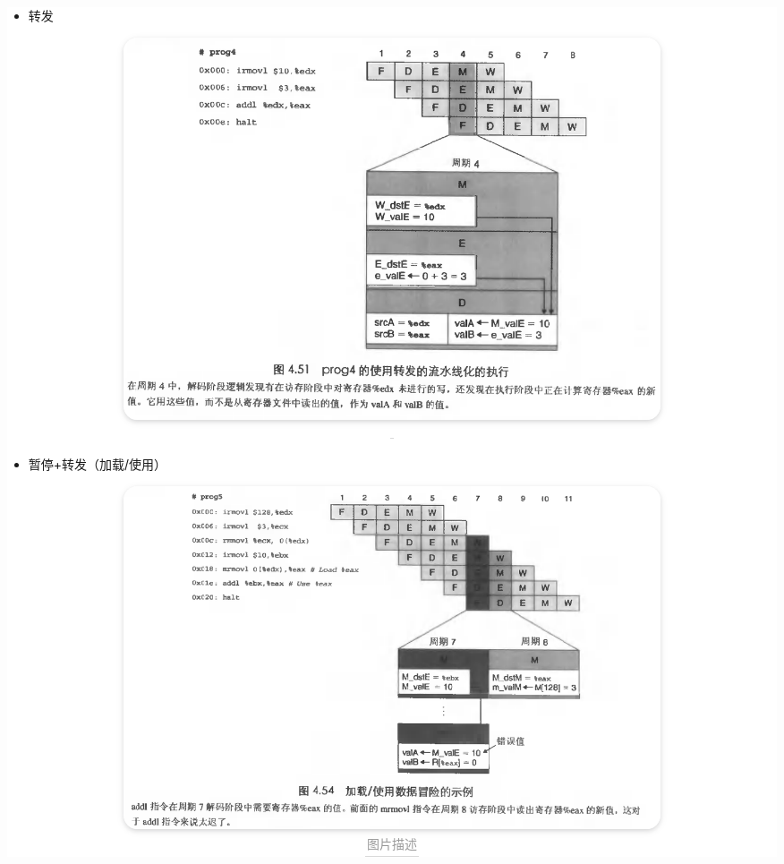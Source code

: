   - 转发
  <center>
    <img style="border-radius: 1.125em;
    box-shadow: 0 2px 4px 0 rgba(34,36,38,.12),0 2px 10px 0 rgba(34,36,38,.08);"
    src=img/2021-05-19-09-18-31.png
  width=600px>
    <br>
    <div style="color:orange; border-bottom: 1px solid #d9d9d9;
    display: inline-block;
    color: #999;
    padding: 2px;"></div>
  </center>
  
  - 暂停+转发（加载/使用）
  <center>
    <img style="border-radius: 1.125em;
    box-shadow: 0 2px 4px 0 rgba(34,36,38,.12),0 2px 10px 0 rgba(34,36,38,.08);"
    src=img/2021-05-19-09-20-34.png
  width=600px>
    <br>
    <div style="color:orange; border-bottom: 1px solid #d9d9d9;
    display: inline-block;
    color: #999;
    padding: 2px;">图片描述</div>
  </center>
  